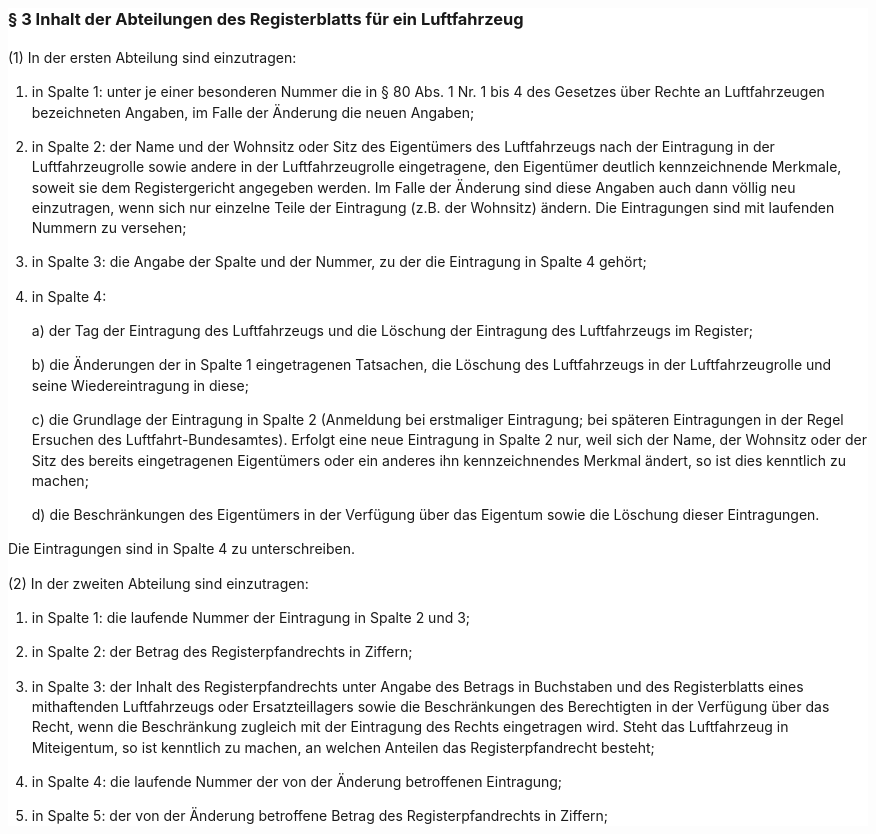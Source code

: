 
### § 3 Inhalt der Abteilungen des Registerblatts für ein Luftfahrzeug

(1) In der ersten Abteilung sind einzutragen:

1.  in Spalte 1: unter je einer besonderen Nummer die in § 80 Abs. 1 Nr. 1 bis 4 des Gesetzes über Rechte an Luftfahrzeugen bezeichneten Angaben, im Falle der Änderung die neuen Angaben;


2.  in Spalte 2: der Name und der Wohnsitz oder Sitz des Eigentümers des Luftfahrzeugs nach der Eintragung in der Luftfahrzeugrolle sowie andere in der Luftfahrzeugrolle eingetragene, den Eigentümer deutlich kennzeichnende Merkmale, soweit sie dem Registergericht angegeben werden. Im Falle der Änderung sind diese Angaben auch dann völlig neu einzutragen, wenn sich nur einzelne Teile der Eintragung (z.B. der Wohnsitz) ändern. Die Eintragungen sind mit laufenden Nummern zu versehen;


3.  in Spalte 3: die Angabe der Spalte und der Nummer, zu der die Eintragung in Spalte 4 gehört;


4.  in Spalte 4:

    a)  der Tag der Eintragung des Luftfahrzeugs und die Löschung der Eintragung des Luftfahrzeugs im Register;


    b)  die Änderungen der in Spalte 1 eingetragenen Tatsachen, die Löschung des Luftfahrzeugs in der Luftfahrzeugrolle und seine Wiedereintragung in diese;


    c)  die Grundlage der Eintragung in Spalte 2 (Anmeldung bei erstmaliger Eintragung; bei späteren Eintragungen in der Regel Ersuchen des Luftfahrt-Bundesamtes). Erfolgt eine neue Eintragung in Spalte 2 nur, weil sich der Name, der Wohnsitz oder der Sitz des bereits eingetragenen Eigentümers oder ein anderes ihn kennzeichnendes Merkmal ändert, so ist dies kenntlich zu machen;


    d)  die Beschränkungen des Eigentümers in der Verfügung über das Eigentum sowie die Löschung dieser Eintragungen.






Die Eintragungen sind in Spalte 4 zu unterschreiben.

(2) In der zweiten Abteilung sind einzutragen:

1.  in Spalte 1: die laufende Nummer der Eintragung in Spalte 2 und 3;


2.  in Spalte 2: der Betrag des Registerpfandrechts in Ziffern;


3.  in Spalte 3: der Inhalt des Registerpfandrechts unter Angabe des Betrags in Buchstaben und des Registerblatts eines mithaftenden Luftfahrzeugs oder Ersatzteillagers sowie die Beschränkungen des Berechtigten in der Verfügung über das Recht, wenn die Beschränkung zugleich mit der Eintragung des Rechts eingetragen wird. Steht das Luftfahrzeug in Miteigentum, so ist kenntlich zu machen, an welchen Anteilen das Registerpfandrecht besteht;


4.  in Spalte 4: die laufende Nummer der von der Änderung betroffenen Eintragung;


5.  in Spalte 5: der von der Änderung betroffene Betrag des Registerpfandrechts in Ziffern;
